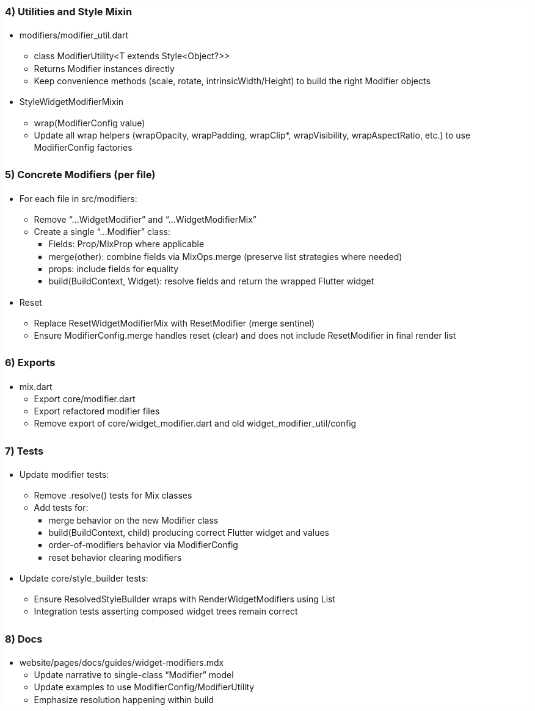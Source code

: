 ### 4) Utilities and Style Mixin
- modifiers/modifier_util.dart
  - class ModifierUtility<T extends Style<Object?>>
  - Returns Modifier instances directly
  - Keep convenience methods (scale, rotate, intrinsicWidth/Height) to build the right Modifier objects

- StyleWidgetModifierMixin
  - wrap(ModifierConfig value)
  - Update all wrap helpers (wrapOpacity, wrapPadding, wrapClip*, wrapVisibility, wrapAspectRatio, etc.) to use ModifierConfig factories

### 5) Concrete Modifiers (per file)
- For each file in src/modifiers:
  - Remove “...WidgetModifier” and “...WidgetModifierMix”
  - Create a single “...Modifier” class:
    - Fields: Prop<T>/MixProp<T> where applicable
    - merge(other): combine fields via MixOps.merge (preserve list strategies where needed)
    - props: include fields for equality
    - build(BuildContext, Widget): resolve fields and return the wrapped Flutter widget

- Reset
  - Replace ResetWidgetModifierMix with ResetModifier (merge sentinel)
  - Ensure ModifierConfig.merge handles reset (clear) and does not include ResetModifier in final render list

### 6) Exports
- mix.dart
  - Export core/modifier.dart
  - Export refactored modifier files
  - Remove export of core/widget_modifier.dart and old widget_modifier_util/config

### 7) Tests
- Update modifier tests:
  - Remove .resolve() tests for Mix classes
  - Add tests for:
    - merge behavior on the new Modifier class
    - build(BuildContext, child) producing correct Flutter widget and values
    - order-of-modifiers behavior via ModifierConfig
    - reset behavior clearing modifiers

- Update core/style_builder tests:
  - Ensure ResolvedStyleBuilder wraps with RenderWidgetModifiers using List<Modifier>
  - Integration tests asserting composed widget trees remain correct

### 8) Docs
- website/pages/docs/guides/widget-modifiers.mdx
  - Update narrative to single-class “Modifier” model
  - Update examples to use ModifierConfig/ModifierUtility
  - Emphasize resolution happening within build

